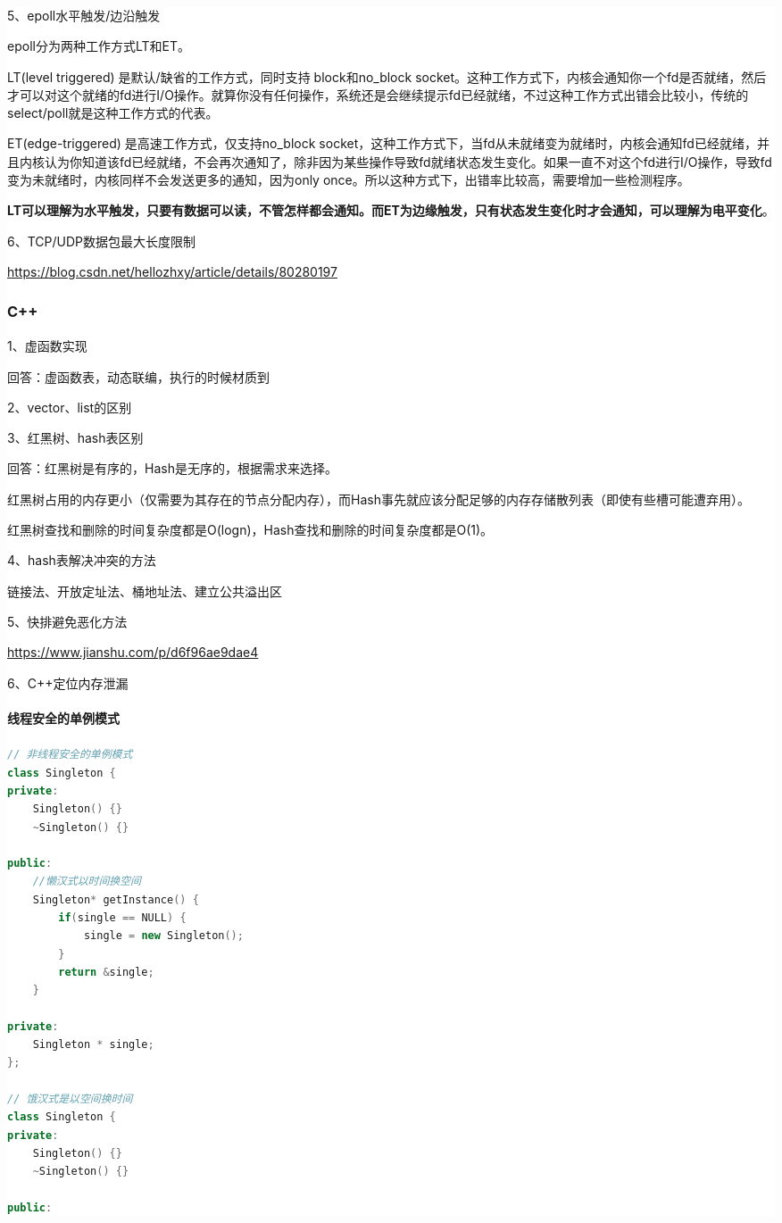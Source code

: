 5、epoll水平触发/边沿触发

epoll分为两种工作方式LT和ET。

LT(level triggered) 是默认/缺省的工作方式，同时支持 block和no_block socket。这种工作方式下，内核会通知你一个fd是否就绪，然后才可以对这个就绪的fd进行I/O操作。就算你没有任何操作，系统还是会继续提示fd已经就绪，不过这种工作方式出错会比较小，传统的select/poll就是这种工作方式的代表。

ET(edge-triggered) 是高速工作方式，仅支持no_block socket，这种工作方式下，当fd从未就绪变为就绪时，内核会通知fd已经就绪，并且内核认为你知道该fd已经就绪，不会再次通知了，除非因为某些操作导致fd就绪状态发生变化。如果一直不对这个fd进行I/O操作，导致fd变为未就绪时，内核同样不会发送更多的通知，因为only once。所以这种方式下，出错率比较高，需要增加一些检测程序。

**LT可以理解为水平触发，只要有数据可以读，不管怎样都会通知。而ET为边缘触发，只有状态发生变化时才会通知，可以理解为电平变化**。

6、TCP/UDP数据包最大长度限制

<https://blog.csdn.net/hellozhxy/article/details/80280197>

### C++

1、虚函数实现

回答：虚函数表，动态联编，执行的时候材质到

2、vector、list的区别

3、红黑树、hash表区别

回答：红黑树是有序的，Hash是无序的，根据需求来选择。

红黑树占用的内存更小（仅需要为其存在的节点分配内存），而Hash事先就应该分配足够的内存存储散列表（即使有些槽可能遭弃用）。

红黑树查找和删除的时间复杂度都是O(logn)，Hash查找和删除的时间复杂度都是O(1)。

4、hash表解决冲突的方法

链接法、开放定址法、桶地址法、建立公共溢出区

5、快排避免恶化方法

<https://www.jianshu.com/p/d6f96ae9dae4>

6、C++定位内存泄漏

#### 线程安全的单例模式

```c++
// 非线程安全的单例模式
class Singleton {
private:
    Singleton() {}
    ~Singleton() {}

public:
    //懒汉式以时间换空间
    Singleton* getInstance() {
        if(single == NULL) {
            single = new Singleton();
        }
        return &single;
    }

private:
    Singleton * single;
};

// 饿汉式是以空间换时间
class Singleton {
private:
    Singleton() {}
    ~Singleton() {}

public:
```
